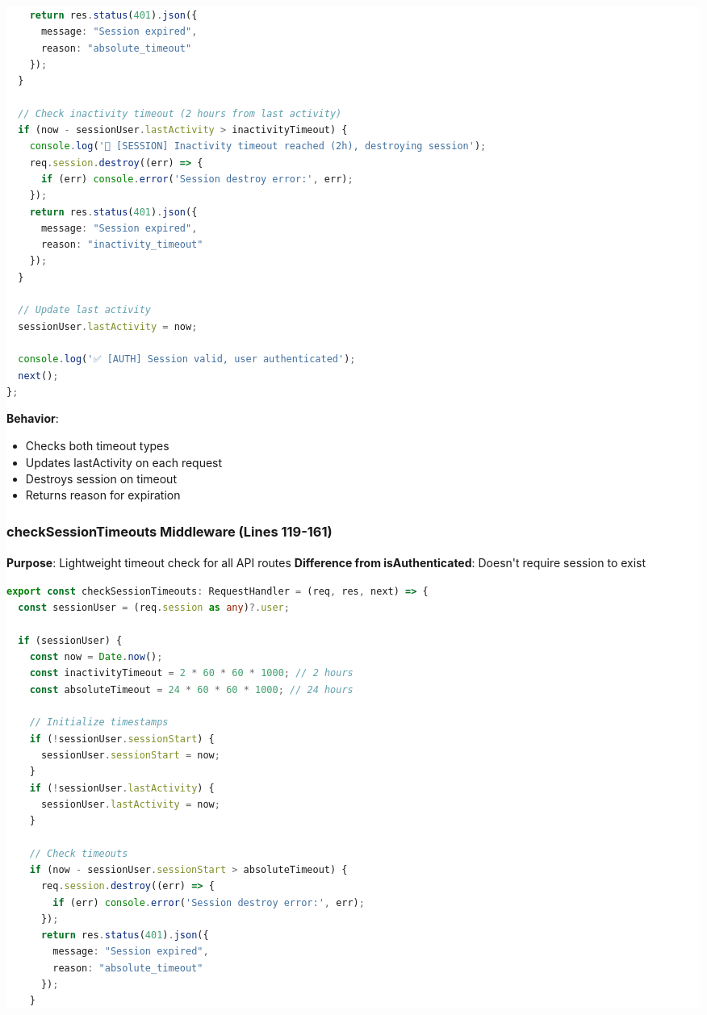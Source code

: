 ```typescript
    return res.status(401).json({
      message: "Session expired",
      reason: "absolute_timeout"
    });
  }

  // Check inactivity timeout (2 hours from last activity)
  if (now - sessionUser.lastActivity > inactivityTimeout) {
    console.log('🔴 [SESSION] Inactivity timeout reached (2h), destroying session');
    req.session.destroy((err) => {
      if (err) console.error('Session destroy error:', err);
    });
    return res.status(401).json({
      message: "Session expired",
      reason: "inactivity_timeout"
    });
  }

  // Update last activity
  sessionUser.lastActivity = now;

  console.log('✅ [AUTH] Session valid, user authenticated');
  next();
};
```

**Behavior**:
- Checks both timeout types
- Updates lastActivity on each request
- Destroys session on timeout
- Returns reason for expiration

### checkSessionTimeouts Middleware (Lines 119-161)

**Purpose**: Lightweight timeout check for all API routes
**Difference from isAuthenticated**: Doesn't require session to exist

```typescript
export const checkSessionTimeouts: RequestHandler = (req, res, next) => {
  const sessionUser = (req.session as any)?.user;

  if (sessionUser) {
    const now = Date.now();
    const inactivityTimeout = 2 * 60 * 60 * 1000; // 2 hours
    const absoluteTimeout = 24 * 60 * 60 * 1000; // 24 hours

    // Initialize timestamps
    if (!sessionUser.sessionStart) {
      sessionUser.sessionStart = now;
    }
    if (!sessionUser.lastActivity) {
      sessionUser.lastActivity = now;
    }

    // Check timeouts
    if (now - sessionUser.sessionStart > absoluteTimeout) {
      req.session.destroy((err) => {
        if (err) console.error('Session destroy error:', err);
      });
      return res.status(401).json({
        message: "Session expired",
        reason: "absolute_timeout"
      });
    }
```